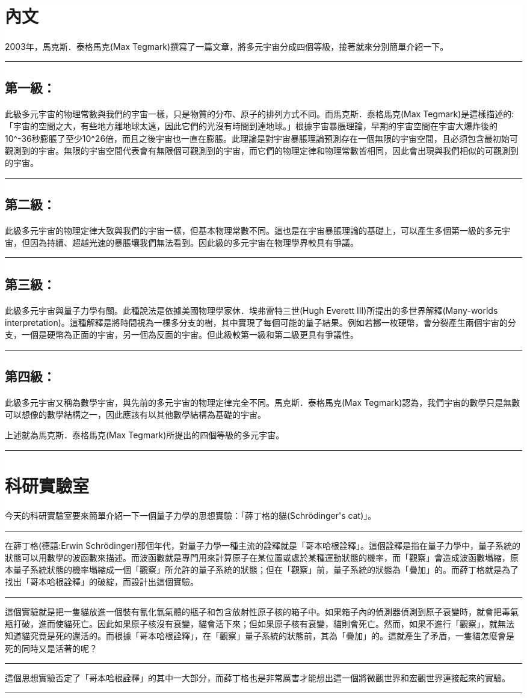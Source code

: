 
# 內文

2003年，馬克斯．泰格馬克(Max Tegmark)撰寫了一篇文章，將多元宇宙分成四個等級，接著就來分別簡單介紹一下。

---

## 第一級：
此級多元宇宙的物理常數與我們的宇宙一樣，只是物質的分布、原子的排列方式不同。而馬克斯．泰格馬克(Max Tegmark)是這樣描述的:「宇宙的空間之大，有些地方離地球太遠，因此它們的光沒有時間到達地球。」根據宇宙暴脹理論，早期的宇宙空間在宇宙大爆炸後的10\^-36秒膨脹了至少10\^26倍，而且之後宇宙也一直在膨脹。此理論是對宇宙暴脹理論預測存在一個無限的宇宙空間，且必須包含最初始可觀測到的宇宙。無限的宇宙空間代表會有無限個可觀測到的宇宙，而它們的物理定律和物理常數皆相同，因此會出現與我們相似的可觀測到的宇宙。

---

## 第二級：
此級多元宇宙的物理定律大致與我們的宇宙一樣，但基本物理常數不同。這也是在宇宙暴脹理論的基礎上，可以產生多個第一級的多元宇宙，但因為持續、超越光速的暴脹壤我們無法看到。因此級的多元宇宙在物理學界較具有爭議。

---

## 第三級：
此級多元宇宙與量子力學有關。此種說法是依據美國物理學家休．埃弗雷特三世(Hugh Everett III)所提出的多世界解釋(Many-worlds interpretation)。這種解釋是將時間視為一棵多分支的樹，其中實現了每個可能的量子結果。例如若擲一枚硬幣，會分裂產生兩個宇宙的分支，一個是硬幣為正面的宇宙，另一個為反面的宇宙。但此級較第一級和第二級更具有爭議性。

---

## 第四級：
此級多元宇宙又稱為數學宇宙，與先前的多元宇宙的物理定律完全不同。馬克斯．泰格馬克(Max Tegmark)認為，我們宇宙的數學只是無數可以想像的數學結構之一，因此應該有以其他數學結構為基礎的宇宙。

上述就為馬克斯．泰格馬克(Max Tegmark)所提出的四個等級的多元宇宙。

---

# 科研實驗室

今天的科研實驗室要來簡單介紹一下一個量子力學的思想實驗：「薛丁格的貓(Schrödinger\'s cat)」。

---

在薛丁格(德語:Erwin Schrödinger)那個年代，對量子力學一種主流的詮釋就是「哥本哈根詮釋」。這個詮釋是指在量子力學中，量子系統的狀態可以用數學的波函數來描述。而波函數就是專門用來計算原子在某位置或處於某種運動狀態的機率，而「觀察」會造成波函數塌縮，原本量子系統狀態的機率塌縮成一個「觀察」所允許的量子系統的狀態；但在「觀察」前，量子系統的狀態為「疊加」的。而薛丁格就是為了找出「哥本哈根詮釋」的破綻，而設計出這個實驗。

---

這個實驗就是把一隻貓放進一個裝有氰化氫氣體的瓶子和包含放射性原子核的箱子中。如果箱子內的偵測器偵測到原子衰變時，就會把毒氣瓶打破，進而使貓死亡。因此如果原子核沒有衰變，貓會活下來；但如果原子核有衰變，貓則會死亡。然而，如果不進行「觀察」，就無法知道貓究竟是死的還活的。而根據「哥本哈根詮釋」，在「觀察」量子系統的狀態前，其為「疊加」的。這就產生了矛盾，一隻貓怎麼會是死的同時又是活著的呢？

---

這個思想實驗否定了「哥本哈根詮釋」的其中一大部分，而薛丁格也是非常厲害才能想出這一個將微觀世界和宏觀世界連接起來的實驗。

---